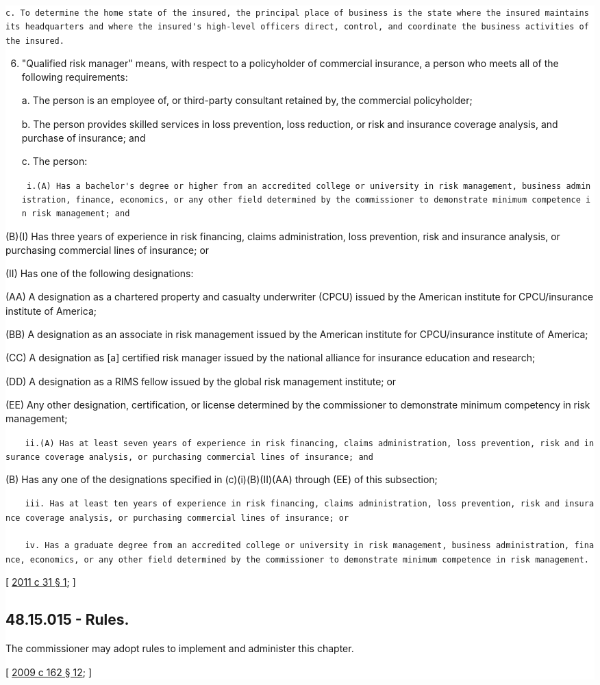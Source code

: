     c. To determine the home state of the insured, the principal place of business is the state where the insured maintains its headquarters and where the insured's high-level officers direct, control, and coordinate the business activities of the insured.

6. "Qualified risk manager" means, with respect to a policyholder of commercial insurance, a person who meets all of the following requirements:

    a. The person is an employee of, or third-party consultant retained by, the commercial policyholder;

    b. The person provides skilled services in loss prevention, loss reduction, or risk and insurance coverage analysis, and purchase of insurance; and

    c. The person:

        i.(A) Has a bachelor's degree or higher from an accredited college or university in risk management, business administration, finance, economics, or any other field determined by the commissioner to demonstrate minimum competence in risk management; and

(B)(I) Has three years of experience in risk financing, claims administration, loss prevention, risk and insurance analysis, or purchasing commercial lines of insurance; or

(II) Has one of the following designations:

(AA) A designation as a chartered property and casualty underwriter (CPCU) issued by the American institute for CPCU/insurance institute of America;

(BB) A designation as an associate in risk management issued by the American institute for CPCU/insurance institute of America;

(CC) A designation as [a] certified risk manager issued by the national alliance for insurance education and research;

(DD) A designation as a RIMS fellow issued by the global risk management institute; or

(EE) Any other designation, certification, or license determined by the commissioner to demonstrate minimum competency in risk management;

        ii.(A) Has at least seven years of experience in risk financing, claims administration, loss prevention, risk and insurance coverage analysis, or purchasing commercial lines of insurance; and

(B) Has any one of the designations specified in (c)(i)(B)(II)(AA) through (EE) of this subsection;

        iii. Has at least ten years of experience in risk financing, claims administration, loss prevention, risk and insurance coverage analysis, or purchasing commercial lines of insurance; or

        iv. Has a graduate degree from an accredited college or university in risk management, business administration, finance, economics, or any other field determined by the commissioner to demonstrate minimum competence in risk management.

\[ [2011 c 31 § 1](http://lawfilesext.leg.wa.gov/biennium/2011-12/Pdf/Bills/Session%20Laws/House/1694.SL.pdf?cite=2011%20c%2031%20§%201); \]

## 48.15.015 - Rules.
The commissioner may adopt rules to implement and administer this chapter.

\[ [2009 c 162 § 12](http://lawfilesext.leg.wa.gov/biennium/2009-10/Pdf/Bills/Session%20Laws/House/1568.SL.pdf?cite=2009%20c%20162%20§%2012); \]
